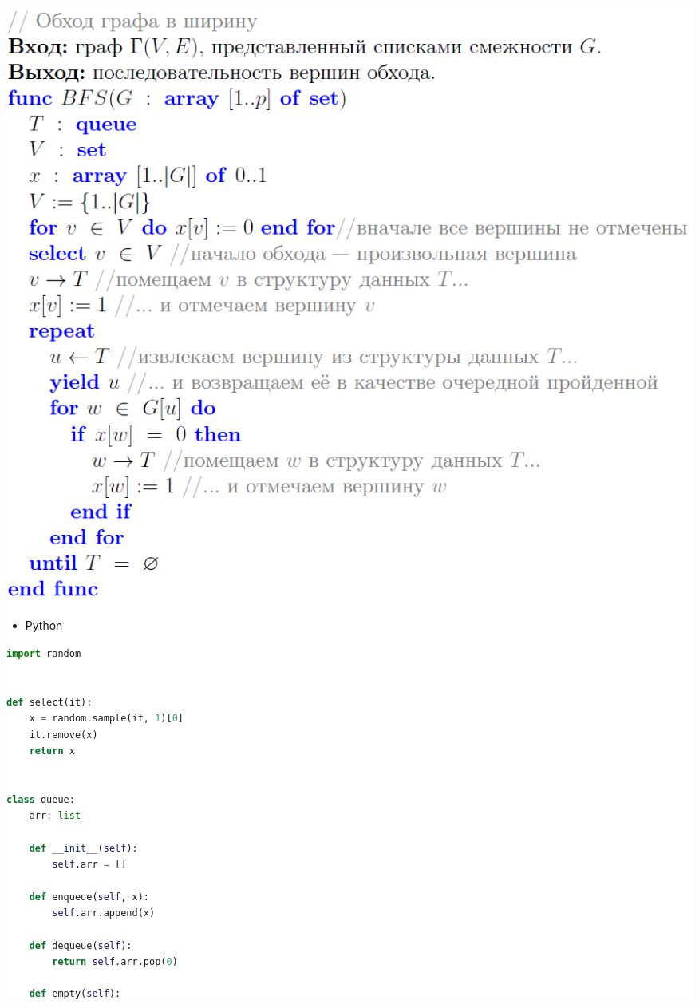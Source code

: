 ![BFS](examples/traversing_graph/BFS.PNG)

- Python

```python
import random


def select(it):
    x = random.sample(it, 1)[0]
    it.remove(x)
    return x


class queue:
    arr: list

    def __init__(self):
        self.arr = []

    def enqueue(self, x):
        self.arr.append(x)

    def dequeue(self):
        return self.arr.pop(0)

    def empty(self):
```